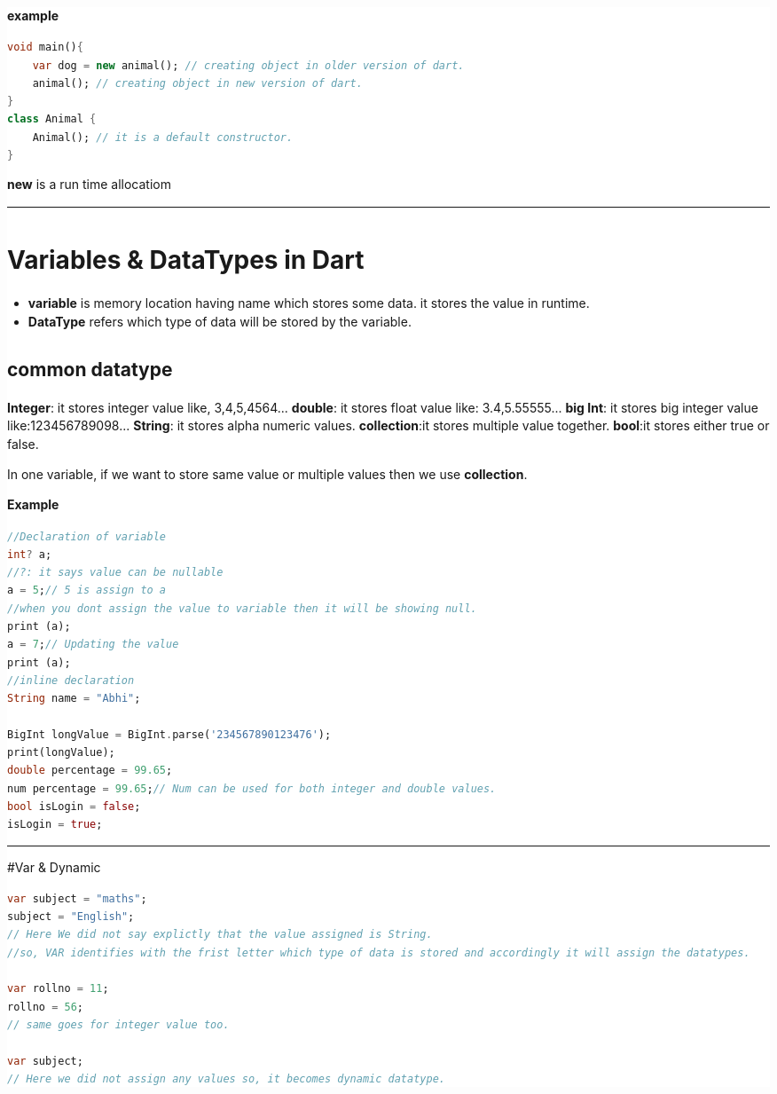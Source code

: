 **example**
```dart
void main(){
    var dog = new animal(); // creating object in older version of dart.
    animal(); // creating object in new version of dart.
}
class Animal {
    Animal(); // it is a default constructor.
}
```
**new** is a run time allocatiom

---
# Variables & DataTypes in Dart
- **variable** is memory location having name which stores some data. it stores the value in runtime.
- **DataType** refers which type of data will be stored by the variable.
## common datatype
**Integer**: it stores integer value like, 3,4,5,4564...
**double**: it stores float value like: 3.4,5.55555...
**big Int**: it stores big integer value like:123456789098...
**String**: it stores alpha numeric values.
**collection**:it stores multiple value together.
**bool**:it stores either true or false.

In one variable, if we want to store same value or multiple values then we use **collection**.

**Example**
```dart
//Declaration of variable
int? a;
//?: it says value can be nullable
a = 5;// 5 is assign to a
//when you dont assign the value to variable then it will be showing null.
print (a);
a = 7;// Updating the value 
print (a);
//inline declaration
String name = "Abhi";

BigInt longValue = BigInt.parse('234567890123476');
print(longValue);
double percentage = 99.65;
num percentage = 99.65;// Num can be used for both integer and double values.
bool isLogin = false;
isLogin = true; 
```

---
#Var & Dynamic
```dart
var subject = "maths";
subject = "English";
// Here We did not say explictly that the value assigned is String.
//so, VAR identifies with the frist letter which type of data is stored and accordingly it will assign the datatypes.

var rollno = 11;
rollno = 56;
// same goes for integer value too.

var subject;
// Here we did not assign any values so, it becomes dynamic datatype.
```